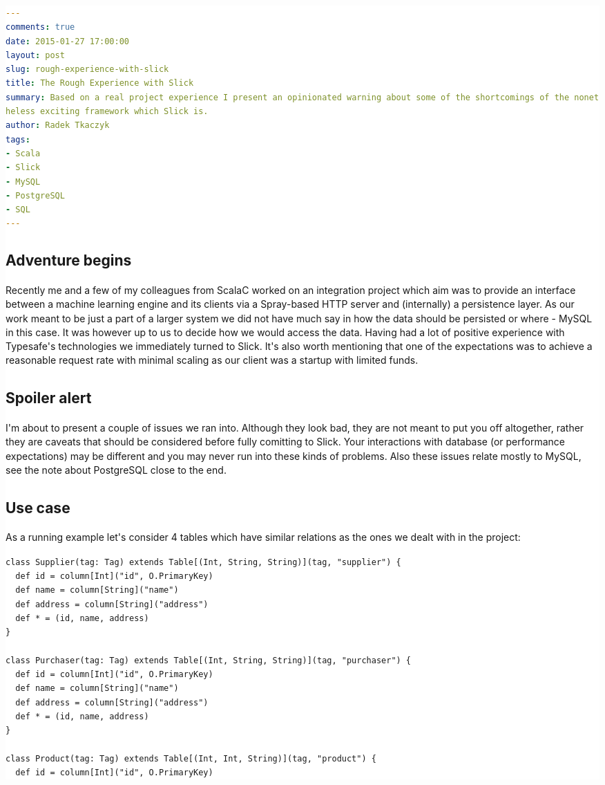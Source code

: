 ```yaml
---
comments: true
date: 2015-01-27 17:00:00
layout: post
slug: rough-experience-with-slick
title: The Rough Experience with Slick
summary: Based on a real project experience I present an opinionated warning about some of the shortcomings of the nonetheless exciting framework which Slick is.
author: Radek Tkaczyk
tags:
- Scala
- Slick
- MySQL
- PostgreSQL
- SQL
---
```


## Adventure begins

Recently me and a few of my colleagues from ScalaC worked on an integration project which aim was to provide
an interface between a machine learning engine and its clients via a Spray-based HTTP server and (internally)
a persistence layer. As our work meant to be just a part of a larger system we did not have much say in how the data
should be persisted or where - MySQL in this case. It was however up to us to decide how we would access the data.
Having had a lot of positive experience with Typesafe's technologies we immediately turned to Slick. It's
also worth mentioning that one of the expectations was to achieve a reasonable request rate with
minimal scaling as our client was a startup with limited funds.

## Spoiler alert
I'm about to present a couple of issues we ran into. Although they look bad, they are not meant to put you off altogether, rather they are caveats that should be considered before fully comitting to Slick. Your interactions with database (or performance expectations) may be different and you may never run into these kinds of problems. Also these issues relate mostly to MySQL, see the note about PostgreSQL close to the end.


## Use case
As a running example let's consider 4 tables which have similar relations as the ones we dealt with in the project:

```
class Supplier(tag: Tag) extends Table[(Int, String, String)](tag, "supplier") {
  def id = column[Int]("id", O.PrimaryKey)
  def name = column[String]("name")
  def address = column[String]("address")
  def * = (id, name, address)
}

class Purchaser(tag: Tag) extends Table[(Int, String, String)](tag, "purchaser") {
  def id = column[Int]("id", O.PrimaryKey)
  def name = column[String]("name")
  def address = column[String]("address")
  def * = (id, name, address)
}

class Product(tag: Tag) extends Table[(Int, Int, String)](tag, "product") {
  def id = column[Int]("id", O.PrimaryKey)
```